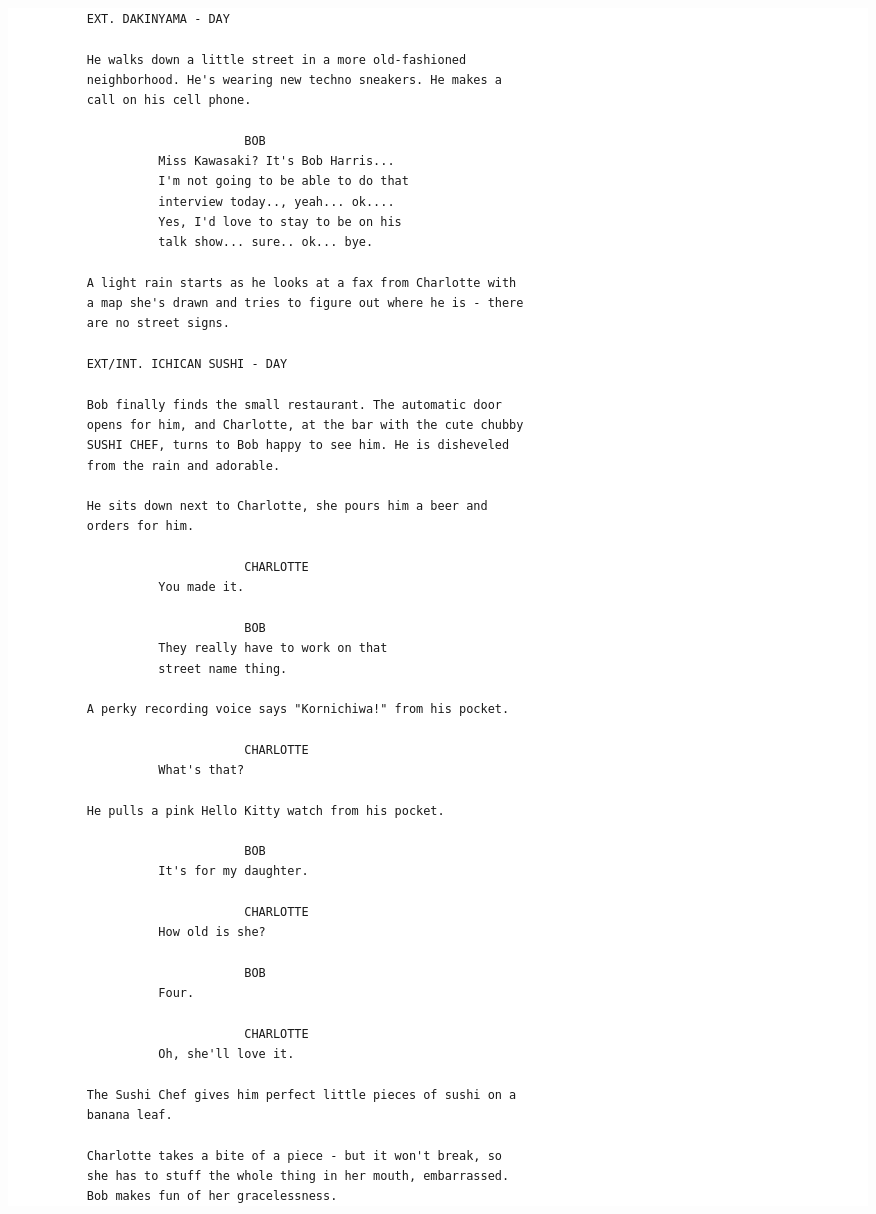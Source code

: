                EXT. DAKINYAMA - DAY

               He walks down a little street in a more old-fashioned 
               neighborhood. He's wearing new techno sneakers. He makes a 
               call on his cell phone.

                                     BOB
                         Miss Kawasaki? It's Bob Harris... 
                         I'm not going to be able to do that 
                         interview today.., yeah... ok.... 
                         Yes, I'd love to stay to be on his 
                         talk show... sure.. ok... bye.

               A light rain starts as he looks at a fax from Charlotte with 
               a map she's drawn and tries to figure out where he is - there 
               are no street signs.

               EXT/INT. ICHICAN SUSHI - DAY

               Bob finally finds the small restaurant. The automatic door 
               opens for him, and Charlotte, at the bar with the cute chubby 
               SUSHI CHEF, turns to Bob happy to see him. He is disheveled 
               from the rain and adorable.

               He sits down next to Charlotte, she pours him a beer and 
               orders for him.

                                     CHARLOTTE
                         You made it.

                                     BOB
                         They really have to work on that 
                         street name thing.

               A perky recording voice says "Kornichiwa!" from his pocket.

                                     CHARLOTTE
                         What's that?

               He pulls a pink Hello Kitty watch from his pocket.

                                     BOB
                         It's for my daughter.

                                     CHARLOTTE
                         How old is she?

                                     BOB
                         Four.

                                     CHARLOTTE
                         Oh, she'll love it.

               The Sushi Chef gives him perfect little pieces of sushi on a 
               banana leaf.

               Charlotte takes a bite of a piece - but it won't break, so 
               she has to stuff the whole thing in her mouth, embarrassed. 
               Bob makes fun of her gracelessness.
